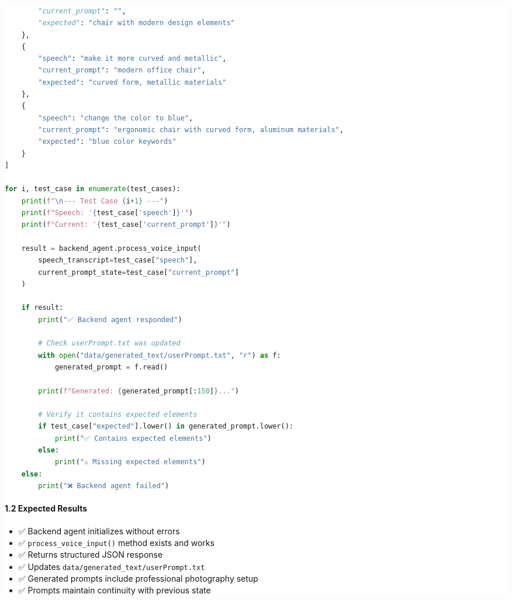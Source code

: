 ```python
        "current_prompt": "",
        "expected": "chair with modern design elements"
    },
    {
        "speech": "make it more curved and metallic",
        "current_prompt": "modern office chair",
        "expected": "curved form, metallic materials"
    },
    {
        "speech": "change the color to blue",
        "current_prompt": "ergonomic chair with curved form, aluminum materials",
        "expected": "blue color keywords"
    }
]

for i, test_case in enumerate(test_cases):
    print(f"\n--- Test Case {i+1} ---")
    print(f"Speech: '{test_case['speech']}'")
    print(f"Current: '{test_case['current_prompt']}'")
    
    result = backend_agent.process_voice_input(
        speech_transcript=test_case["speech"],
        current_prompt_state=test_case["current_prompt"]
    )
    
    if result:
        print("✅ Backend agent responded")
        
        # Check userPrompt.txt was updated
        with open("data/generated_text/userPrompt.txt", "r") as f:
            generated_prompt = f.read()
        
        print(f"Generated: {generated_prompt[:150]}...")
        
        # Verify it contains expected elements
        if test_case["expected"].lower() in generated_prompt.lower():
            print("✅ Contains expected elements")
        else:
            print("⚠️ Missing expected elements")
    else:
        print("❌ Backend agent failed")
```

#### 1.2 Expected Results
- ✅ Backend agent initializes without errors
- ✅ `process_voice_input()` method exists and works
- ✅ Returns structured JSON response
- ✅ Updates `data/generated_text/userPrompt.txt`
- ✅ Generated prompts include professional photography setup
- ✅ Prompts maintain continuity with previous state
